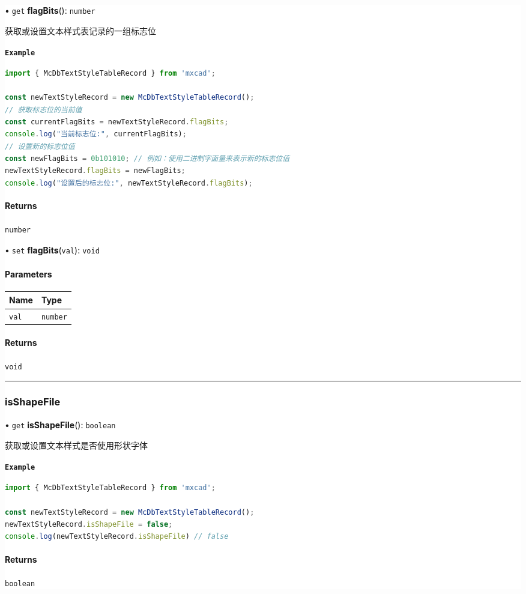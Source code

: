 • `get` **flagBits**(): `number`

获取或设置文本样式表记录的一组标志位

**`Example`**

```ts
import { McDbTextStyleTableRecord } from 'mxcad';

const newTextStyleRecord = new McDbTextStyleTableRecord();
// 获取标志位的当前值
const currentFlagBits = newTextStyleRecord.flagBits;
console.log("当前标志位:", currentFlagBits);
// 设置新的标志位值
const newFlagBits = 0b101010; // 例如：使用二进制字面量来表示新的标志位值
newTextStyleRecord.flagBits = newFlagBits;
console.log("设置后的标志位:", newTextStyleRecord.flagBits);
```

#### Returns

`number`

• `set` **flagBits**(`val`): `void`

#### Parameters

| Name | Type |
| :------ | :------ |
| `val` | `number` |

#### Returns

`void`

___

### isShapeFile

• `get` **isShapeFile**(): `boolean`

获取或设置文本样式是否使用形状字体

**`Example`**

```ts
import { McDbTextStyleTableRecord } from 'mxcad';

const newTextStyleRecord = new McDbTextStyleTableRecord();
newTextStyleRecord.isShapeFile = false;
console.log(newTextStyleRecord.isShapeFile) // false
```

#### Returns

`boolean`
